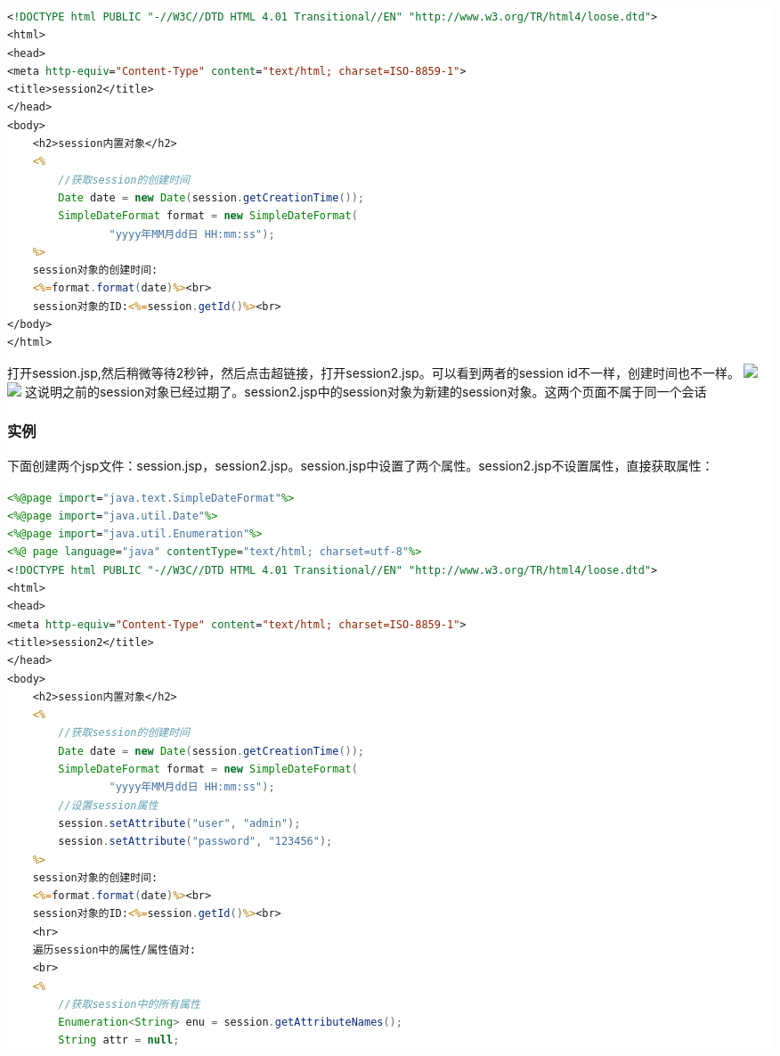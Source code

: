```jsp
<!DOCTYPE html PUBLIC "-//W3C//DTD HTML 4.01 Transitional//EN" "http://www.w3.org/TR/html4/loose.dtd">
<html>
<head>
<meta http-equiv="Content-Type" content="text/html; charset=ISO-8859-1">
<title>session2</title>
</head>
<body>
    <h2>session内置对象</h2>
    <%
        //获取session的创建时间
        Date date = new Date(session.getCreationTime());
        SimpleDateFormat format = new SimpleDateFormat(
                "yyyy年MM月dd日 HH:mm:ss");
    %>
    session对象的创建时间:
    <%=format.format(date)%><br>
    session对象的ID:<%=session.getId()%><br>
</body>
</html>
```
打开session.jsp,然后稍微等待2秒钟，然后点击超链接，打开session2.jsp。可以看到两者的session id不一样，创建时间也不一样。
![](https://image-1257720033.cos.ap-shanghai.myqcloud.com/blog/Java/JSP/innerClass/session/session_1.png)
![](https://image-1257720033.cos.ap-shanghai.myqcloud.com/blog/Java/JSP/innerClass/session/session2_1.png)
这说明之前的session对象已经过期了。session2.jsp中的session对象为新建的session对象。这两个页面不属于同一个会话


### 实例 ###
下面创建两个jsp文件：session.jsp，session2.jsp。session.jsp中设置了两个属性。session2.jsp不设置属性，直接获取属性：
```jsp
<%@page import="java.text.SimpleDateFormat"%>
<%@page import="java.util.Date"%>
<%@page import="java.util.Enumeration"%>
<%@ page language="java" contentType="text/html; charset=utf-8"%>
<!DOCTYPE html PUBLIC "-//W3C//DTD HTML 4.01 Transitional//EN" "http://www.w3.org/TR/html4/loose.dtd">
<html>
<head>
<meta http-equiv="Content-Type" content="text/html; charset=ISO-8859-1">
<title>session2</title>
</head>
<body>
    <h2>session内置对象</h2>
    <%
        //获取session的创建时间
        Date date = new Date(session.getCreationTime());
        SimpleDateFormat format = new SimpleDateFormat(
                "yyyy年MM月dd日 HH:mm:ss");
        //设置session属性
        session.setAttribute("user", "admin");
        session.setAttribute("password", "123456");
    %>
    session对象的创建时间:
    <%=format.format(date)%><br>
    session对象的ID:<%=session.getId()%><br>
    <hr>
    遍历session中的属性/属性值对:
    <br>
    <%
        //获取session中的所有属性
        Enumeration<String> enu = session.getAttributeNames();
        String attr = null;
```